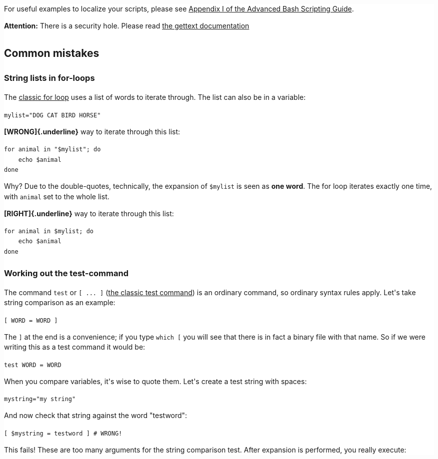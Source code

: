 For useful examples to localize your scripts, please see [Appendix I of
the Advanced Bash Scripting
Guide](http://tldp.org/LDP/abs/html/localization.html).

**Attention:** There is a security hole. Please read [the gettext
documentation](http://www.gnu.org/software/gettext/manual/html_node/bash.html)

## Common mistakes

### String lists in for-loops

The [classic for loop](../syntax/ccmd/classic_for.md) uses a list of words to
iterate through. The list can also be in a variable:

    mylist="DOG CAT BIRD HORSE"

**[WRONG]{.underline}** way to iterate through this list:

    for animal in "$mylist"; do
        echo $animal
    done

Why? Due to the double-quotes, technically, the expansion of `$mylist`
is seen as **one word**. The for loop iterates exactly one time, with
`animal` set to the whole list.

**[RIGHT]{.underline}** way to iterate through this list:

    for animal in $mylist; do
        echo $animal
    done

### Working out the test-command

The command `test` or `[ ... ]` ([the classic test
command](../commands/classictest.md)) is an ordinary command, so ordinary
syntax rules apply. Let's take string comparison as an example:

    [ WORD = WORD ]

The `]` at the end is a convenience; if you type `which [` you will see
that there is in fact a binary file with that name. So if we were
writing this as a test command it would be:

    test WORD = WORD

When you compare variables, it's wise to quote them. Let's create a
test string with spaces:

    mystring="my string"

And now check that string against the word \"testword\":

    [ $mystring = testword ] # WRONG!

This fails! These are too many arguments for the string comparison test.
After expansion is performed, you really execute:
